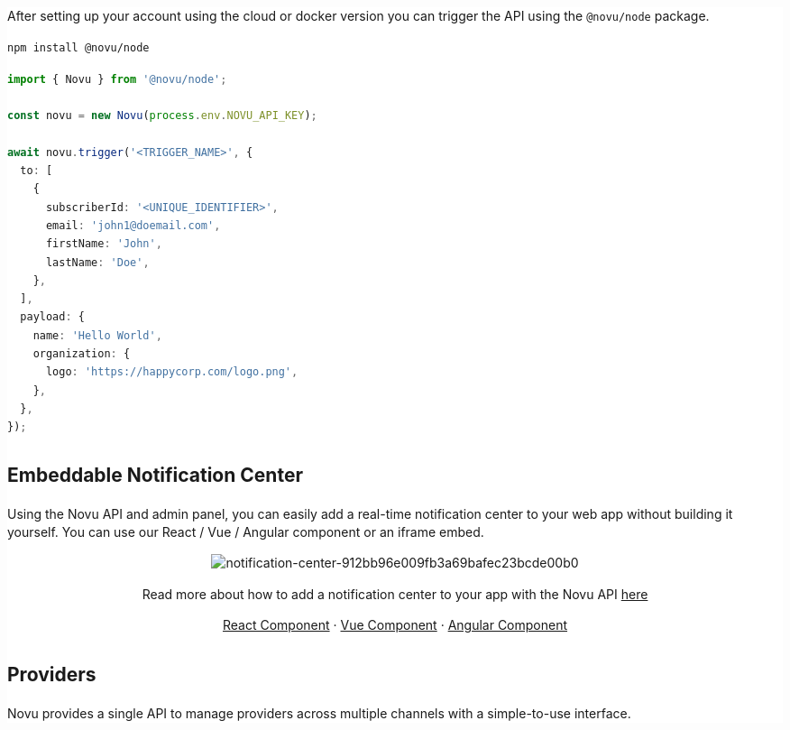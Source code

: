 After setting up your account using the cloud or docker version you can trigger the API using the `@novu/node` package.

```bash
npm install @novu/node
```

```ts
import { Novu } from '@novu/node';

const novu = new Novu(process.env.NOVU_API_KEY);

await novu.trigger('<TRIGGER_NAME>', {
  to: [
    {
      subscriberId: '<UNIQUE_IDENTIFIER>',
      email: 'john1@doemail.com',
      firstName: 'John',
      lastName: 'Doe',
    },
  ],
  payload: {
    name: 'Hello World',
    organization: {
      logo: 'https://happycorp.com/logo.png',
    },
  },
});
```

## Embeddable Notification Center

Using the Novu API and admin panel, you can easily add a real-time notification center to your web app without building it yourself. You can use our React / Vue / Angular component or an iframe embed.

<div align="center">
<img width="762" alt="notification-center-912bb96e009fb3a69bafec23bcde00b0" src="https://user-images.githubusercontent.com/80174214/193887395-f1c95042-b4e6-480e-a89c-a78aa247fa90.gif">

Read more about how to add a notification center to your app with the Novu API [here](https://docs.novu.co/notification-center/getting-started)

<p align="center">
  <a href="https://docs.novu.co/notification-center/getting-started">React Component</a>
  · <a href="https://docs.novu.co/notification-center/vue-component">Vue Component</a>
  · <a href="https://github.com/novuhq/novu/tree/next/packages/notification-center-angular">Angular Component</a>
  </p>
  
</div>

## Providers

Novu provides a single API to manage providers across multiple channels with a simple-to-use interface.
